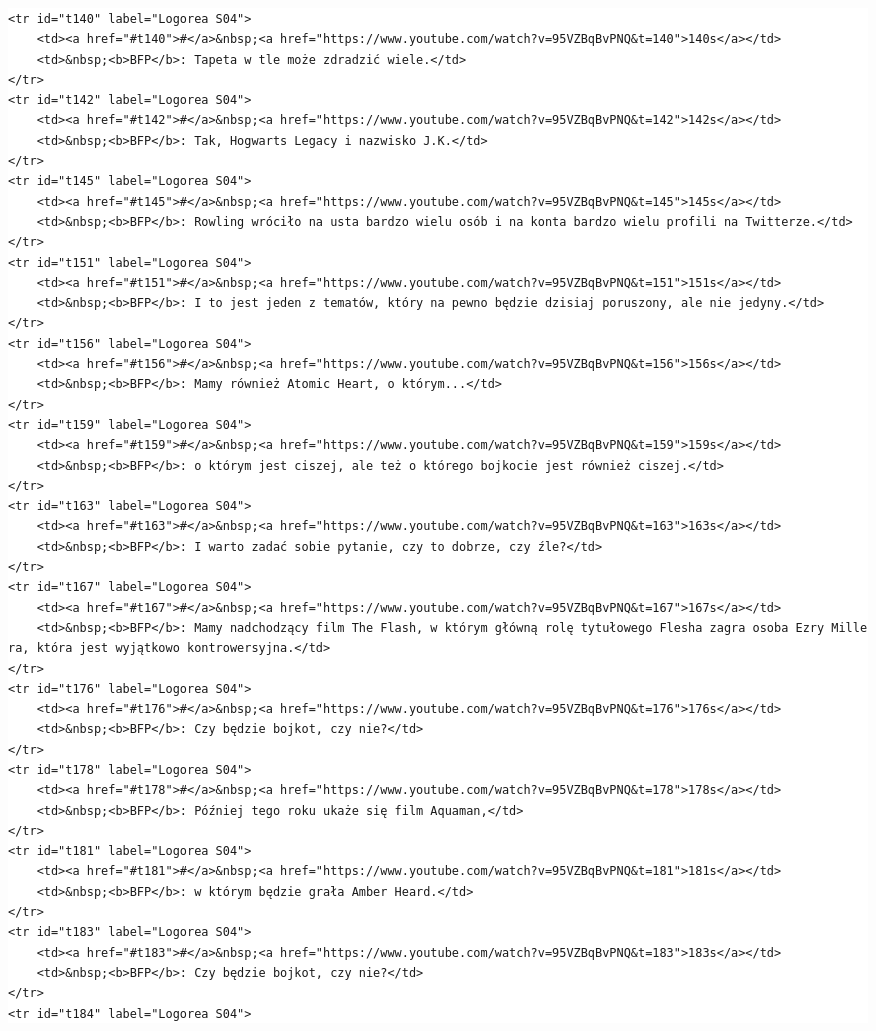     <tr id="t140" label="Logorea S04">
        <td><a href="#t140">#</a>&nbsp;<a href="https://www.youtube.com/watch?v=95VZBqBvPNQ&t=140">140s</a></td>
        <td>&nbsp;<b>BFP</b>: Tapeta w tle może zdradzić wiele.</td>
    </tr>
    <tr id="t142" label="Logorea S04">
        <td><a href="#t142">#</a>&nbsp;<a href="https://www.youtube.com/watch?v=95VZBqBvPNQ&t=142">142s</a></td>
        <td>&nbsp;<b>BFP</b>: Tak, Hogwarts Legacy i nazwisko J.K.</td>
    </tr>
    <tr id="t145" label="Logorea S04">
        <td><a href="#t145">#</a>&nbsp;<a href="https://www.youtube.com/watch?v=95VZBqBvPNQ&t=145">145s</a></td>
        <td>&nbsp;<b>BFP</b>: Rowling wróciło na usta bardzo wielu osób i na konta bardzo wielu profili na Twitterze.</td>
    </tr>
    <tr id="t151" label="Logorea S04">
        <td><a href="#t151">#</a>&nbsp;<a href="https://www.youtube.com/watch?v=95VZBqBvPNQ&t=151">151s</a></td>
        <td>&nbsp;<b>BFP</b>: I to jest jeden z tematów, który na pewno będzie dzisiaj poruszony, ale nie jedyny.</td>
    </tr>
    <tr id="t156" label="Logorea S04">
        <td><a href="#t156">#</a>&nbsp;<a href="https://www.youtube.com/watch?v=95VZBqBvPNQ&t=156">156s</a></td>
        <td>&nbsp;<b>BFP</b>: Mamy również Atomic Heart, o którym...</td>
    </tr>
    <tr id="t159" label="Logorea S04">
        <td><a href="#t159">#</a>&nbsp;<a href="https://www.youtube.com/watch?v=95VZBqBvPNQ&t=159">159s</a></td>
        <td>&nbsp;<b>BFP</b>: o którym jest ciszej, ale też o którego bojkocie jest również ciszej.</td>
    </tr>
    <tr id="t163" label="Logorea S04">
        <td><a href="#t163">#</a>&nbsp;<a href="https://www.youtube.com/watch?v=95VZBqBvPNQ&t=163">163s</a></td>
        <td>&nbsp;<b>BFP</b>: I warto zadać sobie pytanie, czy to dobrze, czy źle?</td>
    </tr>
    <tr id="t167" label="Logorea S04">
        <td><a href="#t167">#</a>&nbsp;<a href="https://www.youtube.com/watch?v=95VZBqBvPNQ&t=167">167s</a></td>
        <td>&nbsp;<b>BFP</b>: Mamy nadchodzący film The Flash, w którym główną rolę tytułowego Flesha zagra osoba Ezry Millera, która jest wyjątkowo kontrowersyjna.</td>
    </tr>
    <tr id="t176" label="Logorea S04">
        <td><a href="#t176">#</a>&nbsp;<a href="https://www.youtube.com/watch?v=95VZBqBvPNQ&t=176">176s</a></td>
        <td>&nbsp;<b>BFP</b>: Czy będzie bojkot, czy nie?</td>
    </tr>
    <tr id="t178" label="Logorea S04">
        <td><a href="#t178">#</a>&nbsp;<a href="https://www.youtube.com/watch?v=95VZBqBvPNQ&t=178">178s</a></td>
        <td>&nbsp;<b>BFP</b>: Później tego roku ukaże się film Aquaman,</td>
    </tr>
    <tr id="t181" label="Logorea S04">
        <td><a href="#t181">#</a>&nbsp;<a href="https://www.youtube.com/watch?v=95VZBqBvPNQ&t=181">181s</a></td>
        <td>&nbsp;<b>BFP</b>: w którym będzie grała Amber Heard.</td>
    </tr>
    <tr id="t183" label="Logorea S04">
        <td><a href="#t183">#</a>&nbsp;<a href="https://www.youtube.com/watch?v=95VZBqBvPNQ&t=183">183s</a></td>
        <td>&nbsp;<b>BFP</b>: Czy będzie bojkot, czy nie?</td>
    </tr>
    <tr id="t184" label="Logorea S04">